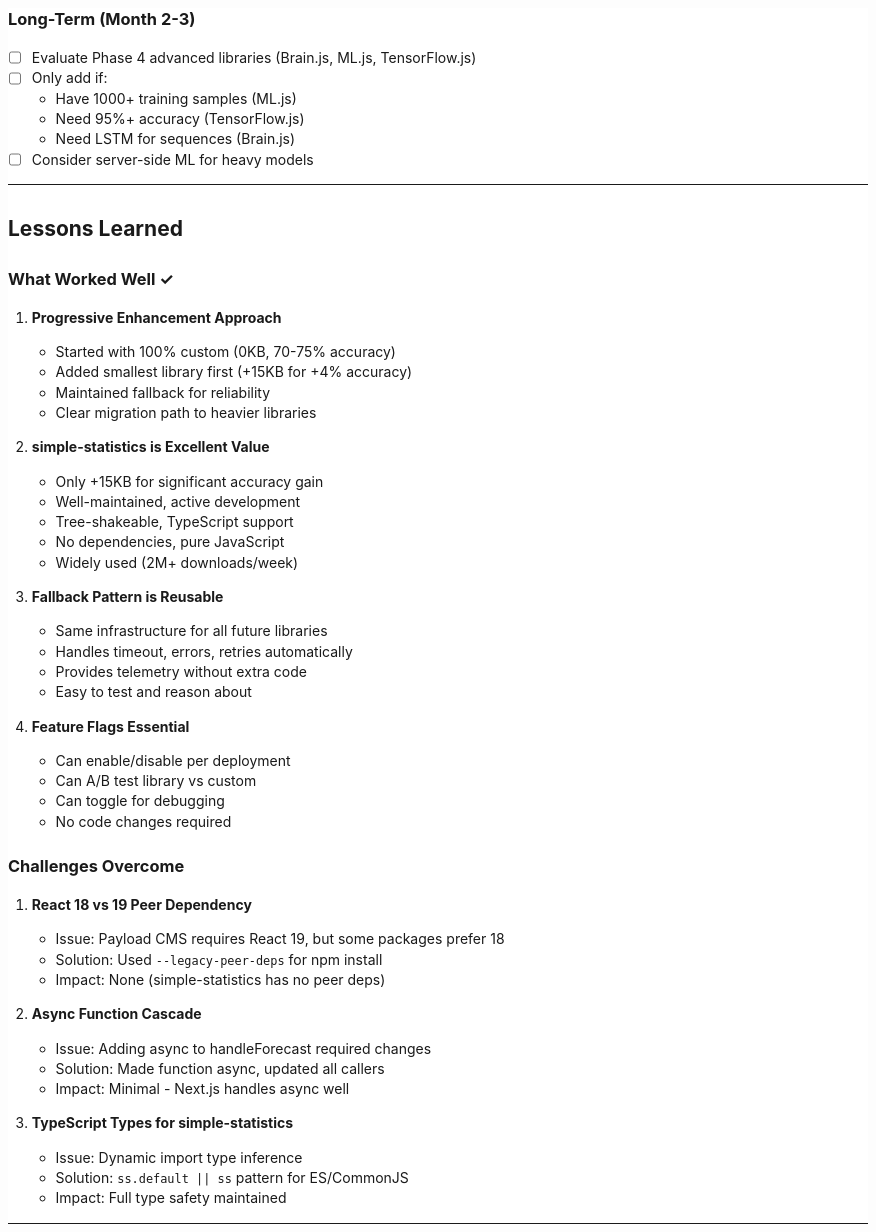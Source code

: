 ### Long-Term (Month 2-3)
- [ ] Evaluate Phase 4 advanced libraries (Brain.js, ML.js, TensorFlow.js)
- [ ] Only add if:
  - Have 1000+ training samples (ML.js)
  - Need 95%+ accuracy (TensorFlow.js)
  - Need LSTM for sequences (Brain.js)
- [ ] Consider server-side ML for heavy models

---

## Lessons Learned

### What Worked Well ✓

1. **Progressive Enhancement Approach**
   - Started with 100% custom (0KB, 70-75% accuracy)
   - Added smallest library first (+15KB for +4% accuracy)
   - Maintained fallback for reliability
   - Clear migration path to heavier libraries

2. **simple-statistics is Excellent Value**
   - Only +15KB for significant accuracy gain
   - Well-maintained, active development
   - Tree-shakeable, TypeScript support
   - No dependencies, pure JavaScript
   - Widely used (2M+ downloads/week)

3. **Fallback Pattern is Reusable**
   - Same infrastructure for all future libraries
   - Handles timeout, errors, retries automatically
   - Provides telemetry without extra code
   - Easy to test and reason about

4. **Feature Flags Essential**
   - Can enable/disable per deployment
   - Can A/B test library vs custom
   - Can toggle for debugging
   - No code changes required

### Challenges Overcome

1. **React 18 vs 19 Peer Dependency**
   - Issue: Payload CMS requires React 19, but some packages prefer 18
   - Solution: Used `--legacy-peer-deps` for npm install
   - Impact: None (simple-statistics has no peer deps)

2. **Async Function Cascade**
   - Issue: Adding async to handleForecast required changes
   - Solution: Made function async, updated all callers
   - Impact: Minimal - Next.js handles async well

3. **TypeScript Types for simple-statistics**
   - Issue: Dynamic import type inference
   - Solution: `ss.default || ss` pattern for ES/CommonJS
   - Impact: Full type safety maintained

---